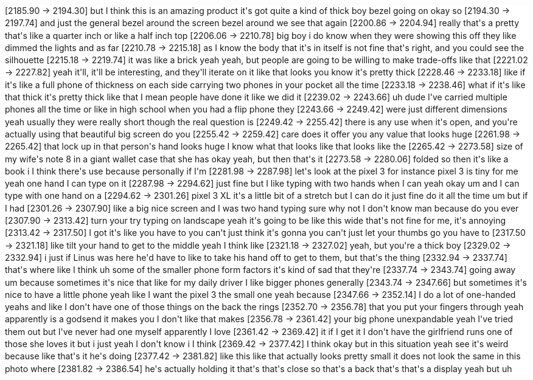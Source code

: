 [2185.90 → 2194.30] but I think this is an amazing product it's got quite a kind of thick boy bezel going on okay so
[2194.30 → 2197.74] and just the general bezel around the screen bezel around we see that again
[2200.86 → 2204.94] really that's a pretty that's like a quarter inch or like a half inch top
[2206.06 → 2210.78] big boy i do know when they were showing this off they like dimmed the lights and as far
[2210.78 → 2215.18] as I know the body that it's in itself is not fine that's right, and you could see the silhouette
[2215.18 → 2219.74] it was like a brick yeah yeah, but people are going to be willing to make trade-offs like that
[2221.02 → 2227.82] yeah it'll, it'll be interesting, and they'll iterate on it like that looks you know it's pretty thick
[2228.46 → 2233.18] like if it's like a full phone of thickness on each side carrying two phones in your pocket all the time
[2233.18 → 2238.46] what if it's like that thick it's pretty thick like that I mean people have done it like we did it
[2239.02 → 2243.66] uh dude I've carried multiple phones all the time or like in high school when you had a flip phone they
[2243.66 → 2249.42] were just different dimensions yeah usually they were really short though the real question is
[2249.42 → 2255.42] there is any use when it's open, and you're actually using that beautiful big screen do you
[2255.42 → 2259.42] care does it offer you any value that looks huge
[2261.98 → 2265.42] that lock up in that person's hand looks huge I know what that looks like that looks like the
[2265.42 → 2273.58] size of my wife's note 8 in a giant wallet case that she has okay yeah, but then that's it
[2273.58 → 2280.06] folded so then it's like a book i I think there's use because personally if I'm
[2281.98 → 2287.98] let's look at the pixel 3 for instance pixel 3 is tiny for me yeah one hand I can type on it
[2287.98 → 2294.62] just fine but I like typing with two hands when I can yeah okay um and I can type with one hand on a
[2294.62 → 2301.26] pixel 3 XL it's a little bit of a stretch but I can do it just fine do it all the time um but if I had
[2301.26 → 2307.90] like a big nice screen and I was two hand typing sure why not I don't know man because do you ever
[2307.90 → 2313.42] turn your try typing on landscape yeah it's going to be like this wide that's not fine for me, it's annoying
[2313.42 → 2317.50] I got it's like you have to you can't just think it's gonna you can't just let your thumbs go you have to
[2317.50 → 2321.18] like tilt your hand to get to the middle yeah I think like
[2321.18 → 2327.02] yeah, but you're a thick boy
[2329.02 → 2332.94] i just if Linus was here he'd have to like to take his hand off to get to them, but that's the thing
[2332.94 → 2337.74] that's where like I think uh some of the smaller phone form factors it's kind of sad that they're
[2337.74 → 2343.74] going away um because sometimes it's nice that like for my daily driver I like bigger phones generally
[2343.74 → 2347.66] but sometimes it's nice to have a little phone yeah like I want the pixel 3 the small one yeah because
[2347.66 → 2352.14] I do a lot of one-handed yeahs and like I don't have one of those things on the back the rings
[2352.70 → 2356.78] that you put your fingers through yeah apparently is a godsend it makes you I don't like that makes
[2356.78 → 2361.42] your big phone unexpandable yeah I've tried them out but I've never had one myself apparently I love
[2361.42 → 2369.42] it if I get it I don't have the girlfriend runs one of those she loves it but i just yeah I don't know i I think
[2369.42 → 2377.42] I think okay but in this situation yeah see it's weird because like that's it he's doing
[2377.42 → 2381.82] like this like that actually looks pretty small it does not look the same in this photo where
[2381.82 → 2386.54] he's actually holding it that's that's close so that's a back that's that's a display yeah but uh